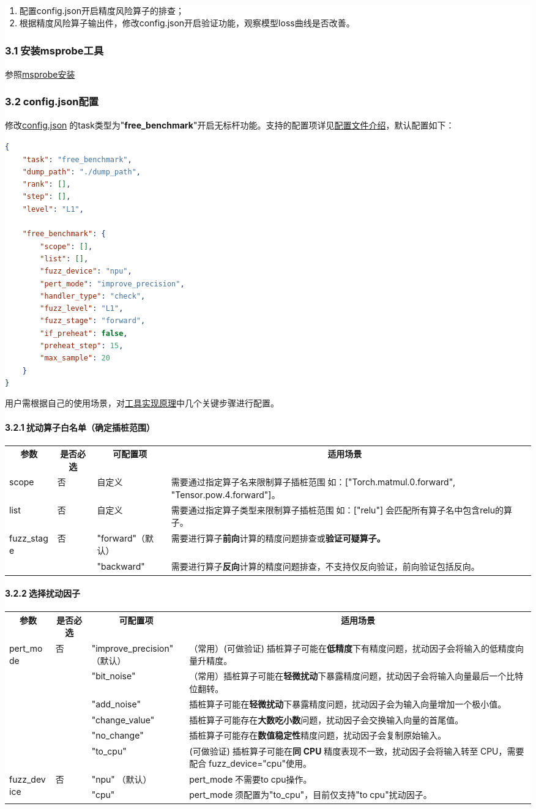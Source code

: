 1. 配置config.json开启精度风险算子的排查；
2. 根据精度风险算子输出件，修改config.json开启验证功能，观察模型loss曲线是否改善。

### 3.1 安装msprobe工具
参照[msprobe安装](./01.installation.md)
### 3.2 config.json配置
修改[config.json](../config.json) 的task类型为"**free_benchmark**"开启无标杆功能。支持的配置项详见[配置文件介绍](./02.config_introduction.md)，默认配置如下：
```json
{
    "task": "free_benchmark",
    "dump_path": "./dump_path", 
    "rank": [],  
    "step": [],  
    "level": "L1", 

    "free_benchmark": {
        "scope": [], 
        "list": [],
        "fuzz_device": "npu",
        "pert_mode": "improve_precision",
        "handler_type": "check",
        "fuzz_level": "L1",
        "fuzz_stage": "forward",
        "if_preheat": false,
        "preheat_step": 15,
        "max_sample": 20
    }
}
```
用户需根据自己的使用场景，对[工具实现原理](#2-工具实现原理)中几个关键步骤进行配置。
#### 3.2.1 扰动算子白名单（确定插桩范围）

<table>
    <tr><th>参数</th><th>是否必选</th><th>可配置项</th><th>适用场景</th></tr>
    <tr><td>scope</td><td>否</td><td>自定义</td><td>需要通过指定算子名来限制算子插桩范围 如：["Torch.matmul.0.forward", "Tensor.pow.4.forward"]。</td></tr>
    <tr><td>list</td><td>否</td><td>自定义</td><td>需要通过指定算子类型来限制算子插桩范围 如：["relu"] 会匹配所有算子名中包含relu的算子。</td></tr>
    <tr><td rowspan="2">fuzz_stage</td><td rowspan="2">否</td><td>"forward"（默认）</td><td>需要进行算子<b>前向</b>计算的精度问题排查或<b>验证可疑算子。</b></td></tr>
    <tr><td>"backward"</td><td>需要进行算子<b>反向</b>计算的精度问题排查，不支持仅反向验证，前向验证包括反向。</td><td></td></tr>
</table>

#### 3.2.2 选择扰动因子

<table>
    <tr><th>参数</th><th>是否必选</th><th>可配置项</th><th>适用场景</th></tr>
    <tr><td rowspan="6">pert_mode</td><td rowspan="6">否</td><td>"improve_precision" （默认）</td><td>（常用）(可做验证) 插桩算子可能在<b>低精度</b>下有精度问题，扰动因子会将输入的低精度向量升精度。</td></tr>
    <tr><td>"bit_noise"</td><td>（常用）插桩算子可能在<b>轻微扰动</b>下暴露精度问题，扰动因子会将输入向量最后一个比特位翻转。</td></tr>
    <tr><td>"add_noise"</td><td>插桩算子可能在<b>轻微扰动</b>下暴露精度问题，扰动因子会为输入向量增加一个极小值。</td></tr>
    <tr><td>"change_value"</td><td>插桩算子可能存在<b>大数吃小数</b>问题，扰动因子会交换输入向量的首尾值。</td></tr>
    <tr><td>"no_change"</td><td>插桩算子可能存在<b>数值稳定性</b>精度问题，扰动因子会复制原始输入。</td></tr>
    <tr><td>"to_cpu"</td><td>(可做验证) 插桩算子可能在<b>同 CPU </b>精度表现不一致，扰动因子会将输入转至 CPU，需要配合 fuzz_device="cpu"使用。</td></tr>
    <tr><td rowspan="2">fuzz_device</td><td rowspan="2">否</td><td>"npu" （默认）</td><td>pert_mode 不需要to cpu操作。</td></tr>
    <tr><td>"cpu"</td><td>pert_mode 须配置为"to_cpu"，目前仅支持"to cpu"扰动因子。</td></tr>
</table>
